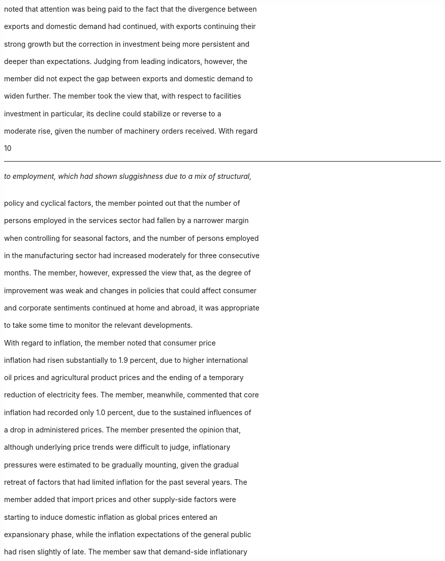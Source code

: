  noted that attention was being paid to the fact that the divergence between

 exports and domestic demand had continued, with exports continuing their

 strong growth but the correction in investment being more persistent and

 deeper than expectations. Judging from leading indicators, however, the

 member did not expect the gap between exports and domestic demand to

 widen further. The member took the view that, with respect to facilities

 investment in particular, its decline could stabilize or reverse to a

 moderate rise, given the number of machinery orders received. With regard

10


-----

###### to employment, which had shown sluggishness due to a mix of structural,

 policy and cyclical factors, the member pointed out that the number of

 persons employed in the services sector had fallen by a narrower margin

 when controlling for seasonal factors, and the number of persons employed

 in the manufacturing sector had increased moderately for three consecutive

 months. The member, however, expressed the view that, as the degree of

 improvement was weak and changes in policies that could affect consumer

 and corporate sentiments continued at home and abroad, it was appropriate

 to take some time to monitor the relevant developments.

 With regard to inflation, the member noted that consumer price

 inflation had risen substantially to 1.9 percent, due to higher international

 oil prices and agricultural product prices and the ending of a temporary

 reduction of electricity fees. The member, meanwhile, commented that core

 inflation had recorded only 1.0 percent, due to the sustained influences of

 a drop in administered prices. The member presented the opinion that,

 although underlying price trends were difficult to judge, inflationary

 pressures were estimated to be gradually mounting, given the gradual

 retreat of factors that had limited inflation for the past several years. The

 member added that import prices and other supply-side factors were

 starting to induce domestic inflation as global prices entered an

 expansionary phase, while the inflation expectations of the general public

 had risen slightly of late. The member saw that demand-side inflationary
